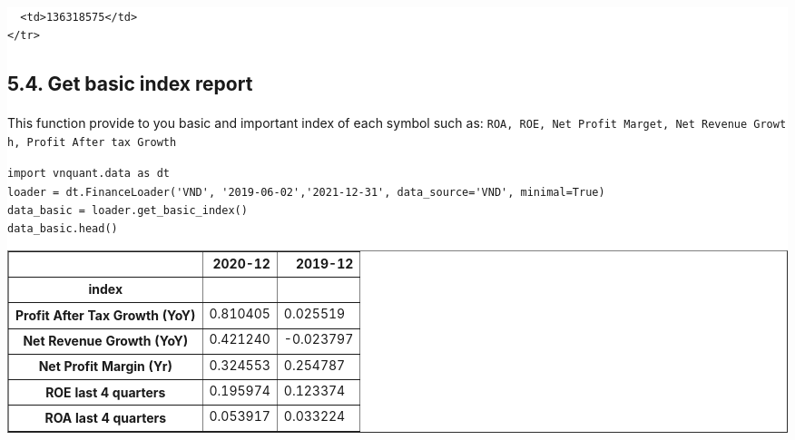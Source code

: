       <td>136318575</td>
    </tr>
  </tbody>
</table>

## 5.4. Get basic index report

This function provide to you basic and important index of each symbol such as: `ROA, ROE, Net Profit Marget, Net Revenue Growth, Profit After tax Growth`

```
import vnquant.data as dt
loader = dt.FinanceLoader('VND', '2019-06-02','2021-12-31', data_source='VND', minimal=True)
data_basic = loader.get_basic_index()
data_basic.head()
```
<table border="1" class="dataframe">
  <thead>
    <tr style="text-align: right;">
      <th></th>
      <th>2020-12</th>
      <th>2019-12</th>
    </tr>
    <tr>
      <th>index</th>
      <th></th>
      <th></th>
    </tr>
  </thead>
  <tbody>
    <tr>
      <th>Profit After Tax Growth (YoY)</th>
      <td>0.810405</td>
      <td>0.025519</td>
    </tr>
    <tr>
      <th>Net Revenue Growth (YoY)</th>
      <td>0.421240</td>
      <td>-0.023797</td>
    </tr>
    <tr>
      <th>Net Profit Margin (Yr)</th>
      <td>0.324553</td>
      <td>0.254787</td>
    </tr>
    <tr>
      <th>ROE last 4 quarters</th>
      <td>0.195974</td>
      <td>0.123374</td>
    </tr>
    <tr>
      <th>ROA last 4 quarters</th>
      <td>0.053917</td>
      <td>0.033224</td>
    </tr>
  </tbody>
</table>
